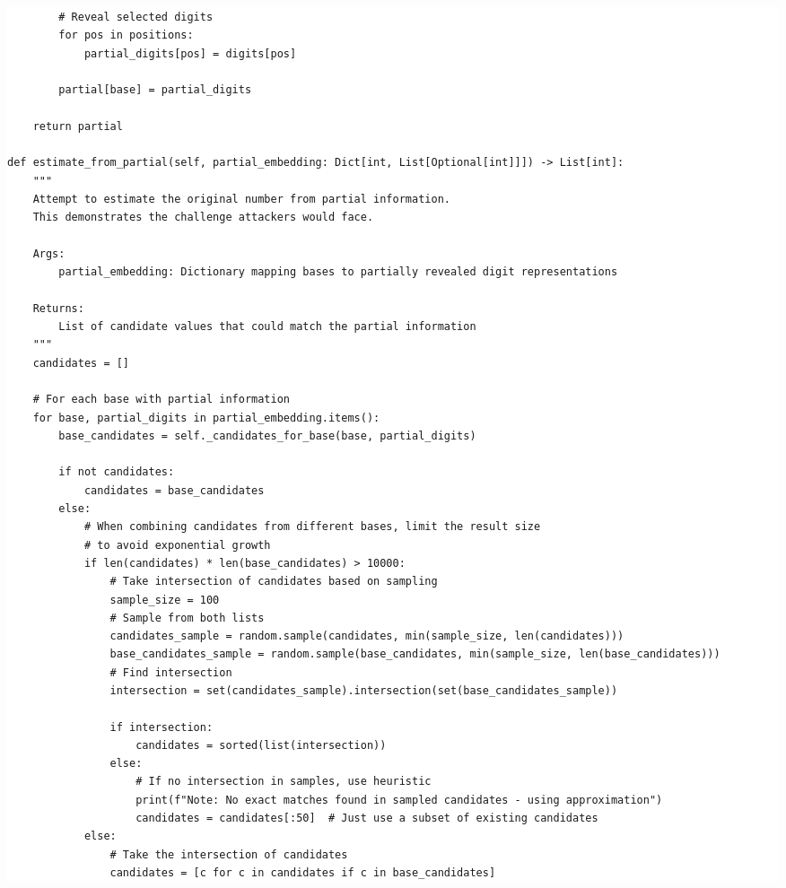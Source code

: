             # Reveal selected digits
            for pos in positions:
                partial_digits[pos] = digits[pos]
            
            partial[base] = partial_digits
            
        return partial
    
    def estimate_from_partial(self, partial_embedding: Dict[int, List[Optional[int]]]) -> List[int]:
        """
        Attempt to estimate the original number from partial information.
        This demonstrates the challenge attackers would face.
        
        Args:
            partial_embedding: Dictionary mapping bases to partially revealed digit representations
            
        Returns:
            List of candidate values that could match the partial information
        """
        candidates = []
        
        # For each base with partial information
        for base, partial_digits in partial_embedding.items():
            base_candidates = self._candidates_for_base(base, partial_digits)
            
            if not candidates:
                candidates = base_candidates
            else:
                # When combining candidates from different bases, limit the result size
                # to avoid exponential growth
                if len(candidates) * len(base_candidates) > 10000:
                    # Take intersection of candidates based on sampling
                    sample_size = 100
                    # Sample from both lists
                    candidates_sample = random.sample(candidates, min(sample_size, len(candidates)))
                    base_candidates_sample = random.sample(base_candidates, min(sample_size, len(base_candidates)))
                    # Find intersection
                    intersection = set(candidates_sample).intersection(set(base_candidates_sample))
                    
                    if intersection:
                        candidates = sorted(list(intersection))
                    else:
                        # If no intersection in samples, use heuristic
                        print(f"Note: No exact matches found in sampled candidates - using approximation")
                        candidates = candidates[:50]  # Just use a subset of existing candidates
                else:
                    # Take the intersection of candidates
                    candidates = [c for c in candidates if c in base_candidates]
                